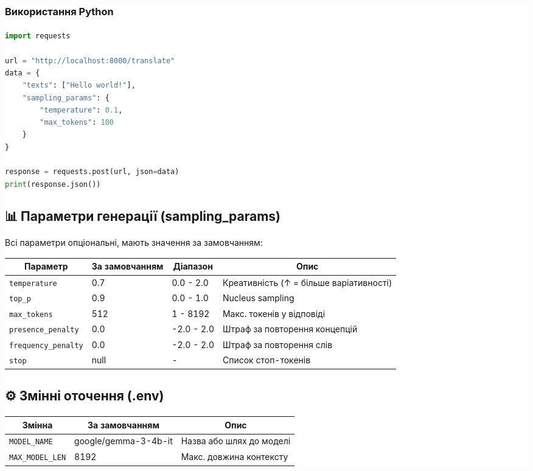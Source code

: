 ### Використання Python

```python
import requests

url = "http://localhost:8000/translate"
data = {
    "texts": ["Hello world!"],
    "sampling_params": {
        "temperature": 0.1,
        "max_tokens": 100
    }
}

response = requests.post(url, json=data)
print(response.json())
```

## 📊 Параметри генерації (sampling_params)

Всі параметри опціональні, мають значення за замовчанням:

| Параметр            | За замовчанням | Діапазон   | Опис                                    |
| ------------------- | -------------- | ---------- | --------------------------------------- |
| `temperature`       | 0.7            | 0.0 - 2.0  | Креативність (↑ = більше варіативності) |
| `top_p`             | 0.9            | 0.0 - 1.0  | Nucleus sampling                        |
| `max_tokens`        | 512            | 1 - 8192   | Макс. токенів у відповіді               |
| `presence_penalty`  | 0.0            | -2.0 - 2.0 | Штраф за повторення концепцій           |
| `frequency_penalty` | 0.0            | -2.0 - 2.0 | Штраф за повторення слів                |
| `stop`              | null           | -          | Список стоп-токенів                     |

## ⚙️ Змінні оточення (.env)

| Змінна          | За замовчанням       | Опис                     |
| --------------- | -------------------- | ------------------------ |
| `MODEL_NAME`    | google/gemma-3-4b-it | Назва або шлях до моделі |
| `MAX_MODEL_LEN` | 8192                 | Макс. довжина контексту  |

